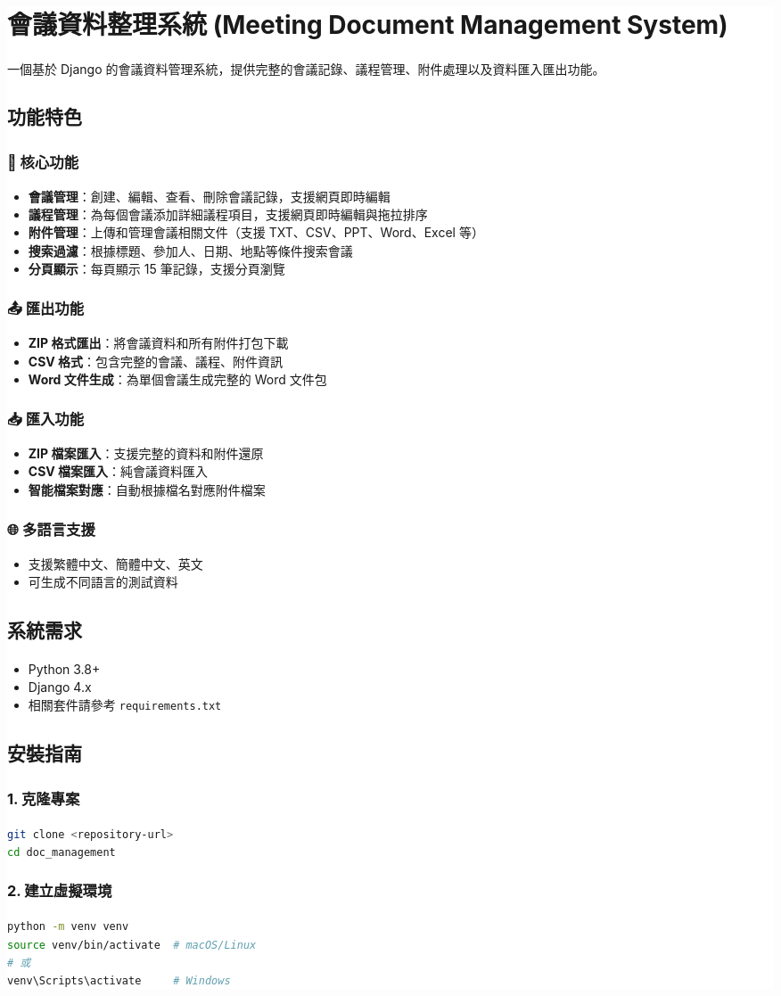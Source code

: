 # 會議資料整理系統 (Meeting Document Management System)

一個基於 Django 的會議資料管理系統，提供完整的會議記錄、議程管理、附件處理以及資料匯入匯出功能。

## 功能特色

### 🎯 核心功能
- **會議管理**：創建、編輯、查看、刪除會議記錄，支援網頁即時編輯
- **議程管理**：為每個會議添加詳細議程項目，支援網頁即時編輯與拖拉排序
- **附件管理**：上傳和管理會議相關文件（支援 TXT、CSV、PPT、Word、Excel 等）
- **搜索過濾**：根據標題、參加人、日期、地點等條件搜索會議
- **分頁顯示**：每頁顯示 15 筆記錄，支援分頁瀏覽

### 📤 匯出功能
- **ZIP 格式匯出**：將會議資料和所有附件打包下載
- **CSV 格式**：包含完整的會議、議程、附件資訊
- **Word 文件生成**：為單個會議生成完整的 Word 文件包

### 📥 匯入功能
- **ZIP 檔案匯入**：支援完整的資料和附件還原
- **CSV 檔案匯入**：純會議資料匯入
- **智能檔案對應**：自動根據檔名對應附件檔案

### 🌐 多語言支援
- 支援繁體中文、簡體中文、英文
- 可生成不同語言的測試資料

## 系統需求

- Python 3.8+
- Django 4.x
- 相關套件請參考 `requirements.txt`

## 安裝指南

### 1. 克隆專案
```bash
git clone <repository-url>
cd doc_management
```

### 2. 建立虛擬環境
```bash
python -m venv venv
source venv/bin/activate  # macOS/Linux
# 或
venv\Scripts\activate     # Windows
```
